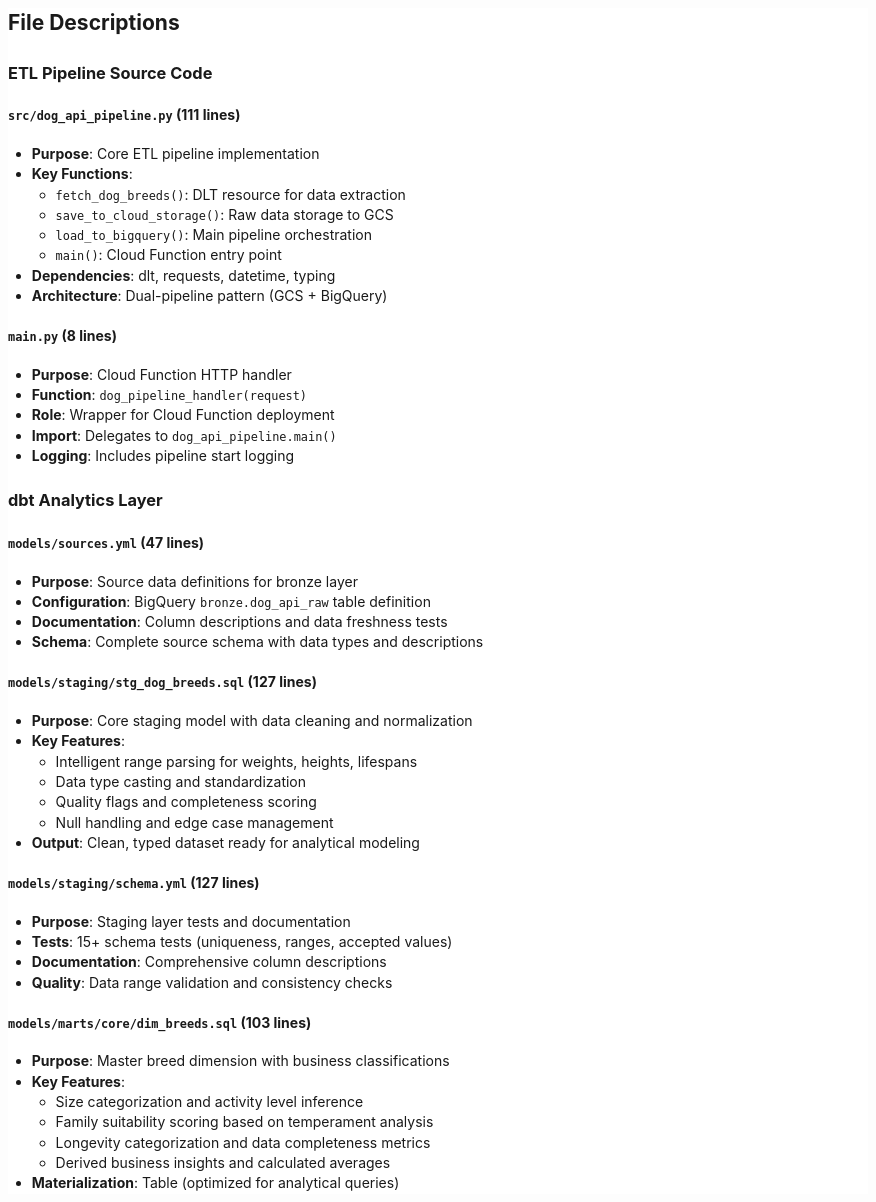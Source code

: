 ## File Descriptions

### ETL Pipeline Source Code

#### `src/dog_api_pipeline.py` (111 lines)
- **Purpose**: Core ETL pipeline implementation
- **Key Functions**:
  - `fetch_dog_breeds()`: DLT resource for data extraction
  - `save_to_cloud_storage()`: Raw data storage to GCS
  - `load_to_bigquery()`: Main pipeline orchestration
  - `main()`: Cloud Function entry point
- **Dependencies**: dlt, requests, datetime, typing
- **Architecture**: Dual-pipeline pattern (GCS + BigQuery)

#### `main.py` (8 lines)  
- **Purpose**: Cloud Function HTTP handler
- **Function**: `dog_pipeline_handler(request)` 
- **Role**: Wrapper for Cloud Function deployment
- **Import**: Delegates to `dog_api_pipeline.main()`
- **Logging**: Includes pipeline start logging

### dbt Analytics Layer

#### `models/sources.yml` (47 lines)
- **Purpose**: Source data definitions for bronze layer
- **Configuration**: BigQuery `bronze.dog_api_raw` table definition
- **Documentation**: Column descriptions and data freshness tests
- **Schema**: Complete source schema with data types and descriptions

#### `models/staging/stg_dog_breeds.sql` (127 lines)
- **Purpose**: Core staging model with data cleaning and normalization
- **Key Features**:
  - Intelligent range parsing for weights, heights, lifespans
  - Data type casting and standardization
  - Quality flags and completeness scoring
  - Null handling and edge case management
- **Output**: Clean, typed dataset ready for analytical modeling

#### `models/staging/schema.yml` (127 lines)
- **Purpose**: Staging layer tests and documentation
- **Tests**: 15+ schema tests (uniqueness, ranges, accepted values)
- **Documentation**: Comprehensive column descriptions
- **Quality**: Data range validation and consistency checks

#### `models/marts/core/dim_breeds.sql` (103 lines)
- **Purpose**: Master breed dimension with business classifications
- **Key Features**:
  - Size categorization and activity level inference
  - Family suitability scoring based on temperament analysis
  - Longevity categorization and data completeness metrics
  - Derived business insights and calculated averages
- **Materialization**: Table (optimized for analytical queries)
